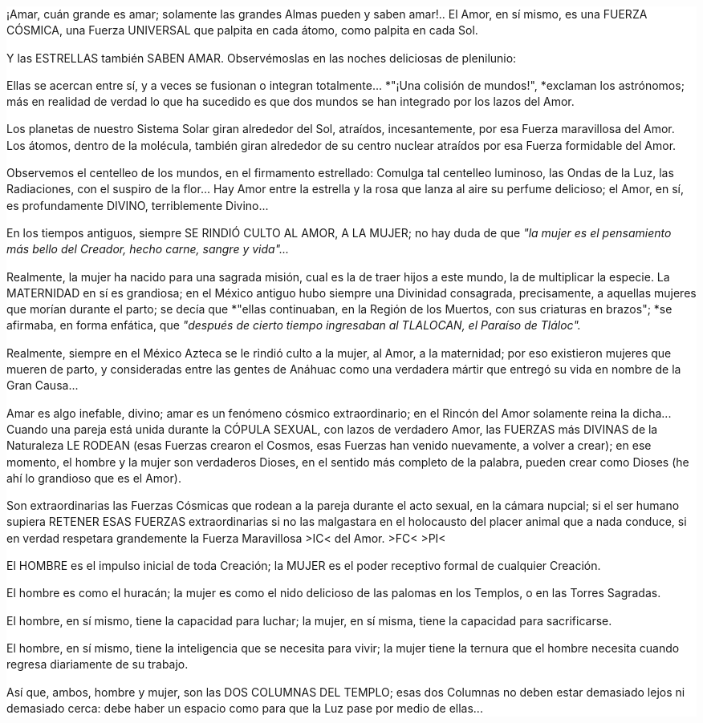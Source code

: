 ¡Amar, cuán grande es amar; solamente las grandes Almas pueden y saben amar!.. El Amor, en sí mismo, es una FUERZA CÓSMICA, una Fuerza UNIVERSAL que palpita en cada átomo, como palpita en cada Sol.

Y las ESTRELLAS también SABEN AMAR. Observémoslas en las noches deliciosas de plenilunio:

Ellas se acercan entre sí, y a veces se fusionan o integran totalmente... *"¡Una colisión de mundos!", *exclaman los astrónomos; más en realidad de verdad lo que ha sucedido es que dos mundos se han integrado por los lazos del Amor.

Los planetas de nuestro Sistema Solar giran alrededor del Sol, atraídos, incesantemente, por esa Fuerza maravillosa del Amor. Los átomos, dentro de la molécula, también giran alrededor de su centro nuclear atraídos por esa Fuerza formidable del Amor.

Observemos el centelleo de los mundos, en el firmamento estrellado: Comulga tal centelleo luminoso, las Ondas de la Luz, las Radiaciones, con el suspiro de la flor... Hay Amor entre la estrella y la rosa que lanza al aire su perfume delicioso; el Amor, en sí, es profundamente DIVINO, terriblemente Divino...

En los tiempos antiguos, siempre SE RINDIÓ CULTO AL AMOR, A LA MUJER; no hay duda de que *"la mujer es el pensamiento más bello del Creador, hecho carne, sangre y vida"...*

Realmente, la mujer ha nacido para una sagrada misión, cual es la de traer hijos a este mundo, la de multiplicar la especie. La MATERNIDAD en sí es grandiosa; en el México antiguo hubo siempre una Divinidad consagrada, precisamente, a aquellas mujeres que morían durante el parto; se decía que *"ellas continuaban, en la Región de los Muertos, con sus criaturas en brazos"; *se afirmaba, en forma enfática, que *"después de cierto tiempo ingresaban al TLALOCAN, el Paraíso de Tláloc".*

Realmente, siempre en el México Azteca se le rindió culto a la mujer, al Amor, a la maternidad; por eso existieron mujeres que mueren de parto, y consideradas entre las gentes de Anáhuac como una verdadera mártir que entregó su vida en nombre de la Gran Causa...

Amar es algo inefable, divino; amar es un fenómeno cósmico extraordinario; en el Rincón del Amor solamente reina la dicha... Cuando una pareja está unida durante la CÓPULA SEXUAL, con lazos de verdadero Amor, las FUERZAS más DIVINAS de la Naturaleza LE RODEAN (esas Fuerzas crearon el Cosmos, esas Fuerzas han venido nuevamente, a volver a crear); en ese momento, el hombre y la mujer son verdaderos Dioses, en el sentido más completo de la palabra, pueden crear como Dioses (he ahí lo grandioso que es el Amor).

Son extraordinarias las Fuerzas Cósmicas que rodean a la pareja durante el acto sexual, en la cámara nupcial; si el ser humano supiera RETENER ESAS FUERZAS extraordinarias si no las malgastara en el holocausto del placer animal que a nada conduce, si en verdad respetara grandemente la Fuerza Maravillosa \>IC< del Amor. \>FC< \>PI<

El HOMBRE es el impulso inicial de toda Creación; la MUJER es el poder receptivo formal de cualquier Creación.

El hombre es como el huracán; la mujer es como el nido delicioso de las palomas en los Templos, o en las Torres Sagradas.

El hombre, en sí mismo, tiene la capacidad para luchar; la mujer, en sí misma, tiene la capacidad para sacrificarse.

El hombre, en sí mismo, tiene la inteligencia que se necesita para vivir; la mujer tiene la ternura que el hombre necesita cuando regresa diariamente de su trabajo.

Así que, ambos, hombre y mujer, son las DOS COLUMNAS DEL TEMPLO; esas dos Columnas no deben estar demasiado lejos ni demasiado cerca: debe haber un espacio como para que la Luz pase por medio de ellas...
